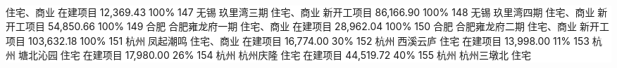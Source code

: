 住宅、商业
在建项目
12,369.43
100%
147
无锡
玖里湾三期
住宅、商业
新开工项目
86,166.90
100%
148
无锡
玖里湾四期
住宅、商业
新开工项目
54,850.66
100%
149
合肥
合肥雍龙府一期
住宅、商业
在建项目
28,962.04
100%
150
合肥
合肥雍龙府二期
住宅、商业
新开工项目
103,632.18
100%
151
杭州
凤起潮鸣
住宅、商业
在建项目
16,774.00
30%
152
杭州
西溪云庐
住宅
在建项目
13,998.00
11%
153
杭州
塘北沁园
住宅
在建项目
17,980.00
26%
154
杭州
杭州庆隆
住宅
在建项目
44,519.72
40%
155
杭州
杭州三墩北
住宅